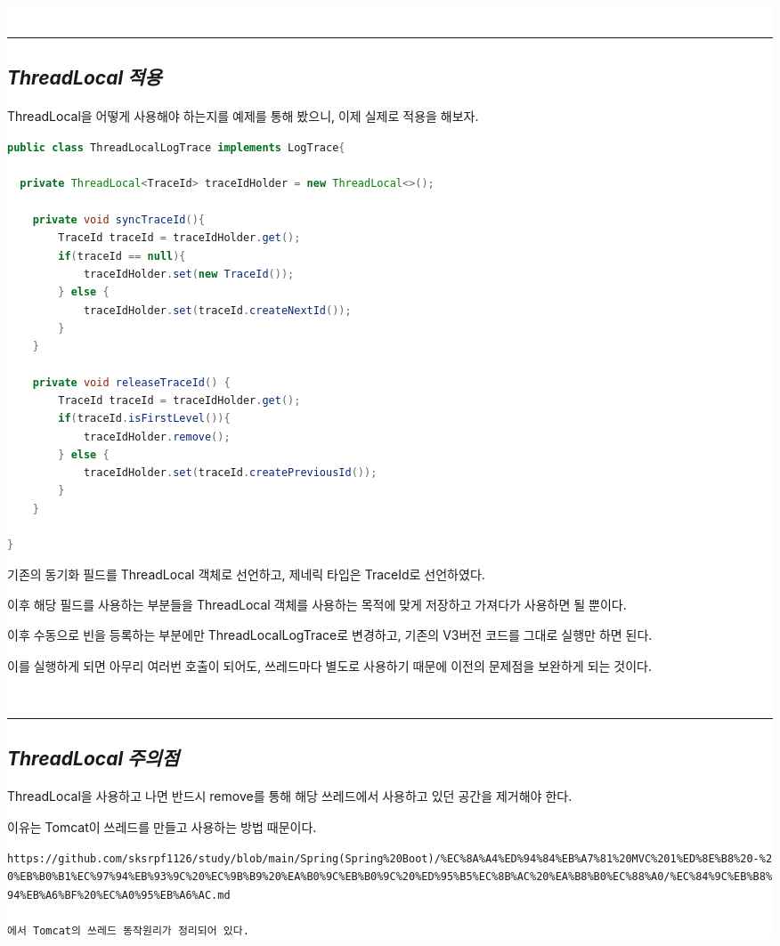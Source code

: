 ```
```

</br>

---

## **_ThreadLocal 적용_**

ThreadLocal을 어떻게 사용해야 하는지를 예제를 통해 봤으니, 이제 실제로 적용을 해보자.

```java
public class ThreadLocalLogTrace implements LogTrace{

  private ThreadLocal<TraceId> traceIdHolder = new ThreadLocal<>();

    private void syncTraceId(){
        TraceId traceId = traceIdHolder.get();
        if(traceId == null){
            traceIdHolder.set(new TraceId());
        } else {
            traceIdHolder.set(traceId.createNextId());
        }
    }

    private void releaseTraceId() {
        TraceId traceId = traceIdHolder.get();
        if(traceId.isFirstLevel()){
            traceIdHolder.remove();
        } else {
            traceIdHolder.set(traceId.createPreviousId());
        }
    }

}
```

기존의 동기화 필드를 ThreadLocal 객체로 선언하고, 제네릭 타입은 TraceId로 선언하였다.

이후 해당 필드를 사용하는 부분들을 ThreadLocal 객체를 사용하는 목적에 맞게 저장하고 가져다가 사용하면 될 뿐이다.

이후 수동으로 빈을 등록하는 부분에만 ThreadLocalLogTrace로 변경하고, 기존의 V3버전 코드를 그대로 실행만 하면 된다.

이를 실행하게 되면 아무리 여러번 호출이 되어도, 쓰레드마다 별도로 사용하기 때문에 이전의 문제점을 보완하게 되는 것이다.

</br>

---

## **_ThreadLocal 주의점_**

ThreadLocal을 사용하고 나면 반드시 remove를 통해 해당 쓰레드에서 사용하고 있던 공간을 제거해야 한다.

이유는 Tomcat이 쓰레드를 만들고 사용하는 방법 때문이다.

```
https://github.com/sksrpf1126/study/blob/main/Spring(Spring%20Boot)/%EC%8A%A4%ED%94%84%EB%A7%81%20MVC%201%ED%8E%B8%20-%20%EB%B0%B1%EC%97%94%EB%93%9C%20%EC%9B%B9%20%EA%B0%9C%EB%B0%9C%20%ED%95%B5%EC%8B%AC%20%EA%B8%B0%EC%88%A0/%EC%84%9C%EB%B8%94%EB%A6%BF%20%EC%A0%95%EB%A6%AC.md

에서 Tomcat의 쓰레드 동작원리가 정리되어 있다.
```
